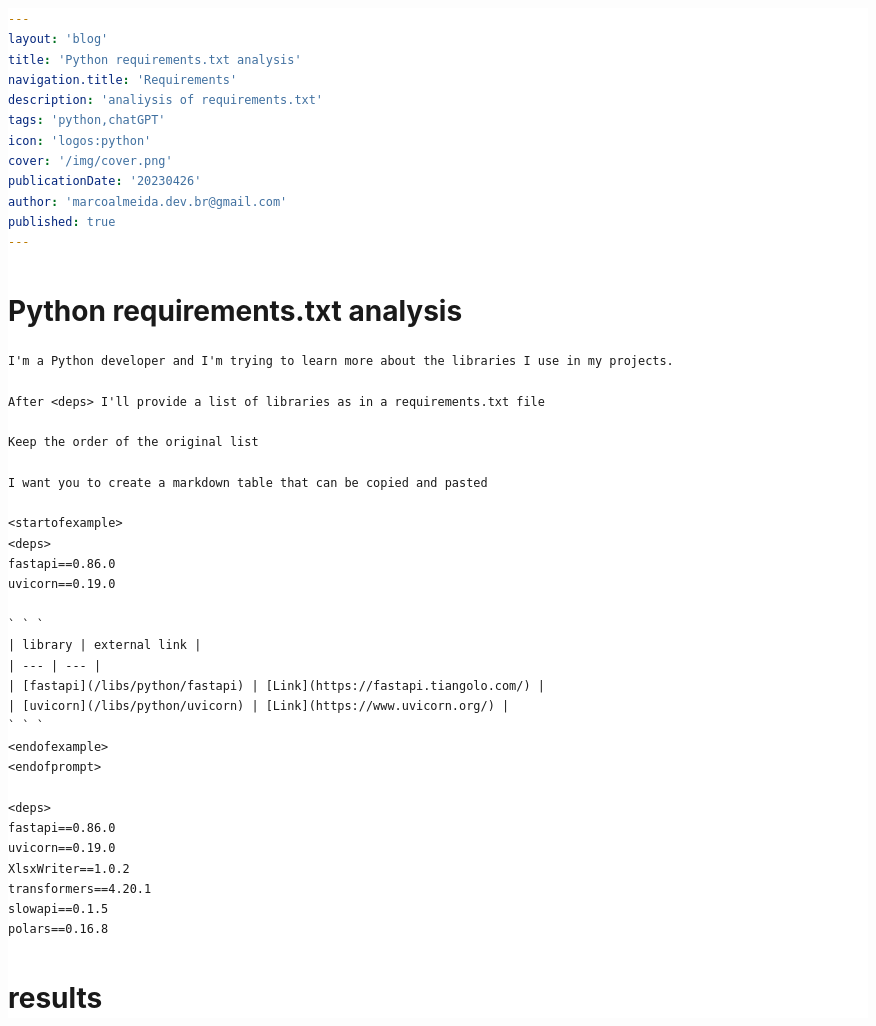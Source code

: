 ```yaml
---
layout: 'blog'
title: 'Python requirements.txt analysis'
navigation.title: 'Requirements'
description: 'analiysis of requirements.txt'
tags: 'python,chatGPT'
icon: 'logos:python'
cover: '/img/cover.png'
publicationDate: '20230426'
author: 'marcoalmeida.dev.br@gmail.com'
published: true
---
```


# Python requirements.txt analysis

````
I'm a Python developer and I'm trying to learn more about the libraries I use in my projects.

After <deps> I'll provide a list of libraries as in a requirements.txt file

Keep the order of the original list

I want you to create a markdown table that can be copied and pasted

<startofexample>
<deps>
fastapi==0.86.0
uvicorn==0.19.0

` ` `
| library | external link |
| --- | --- |
| [fastapi](/libs/python/fastapi) | [Link](https://fastapi.tiangolo.com/) |
| [uvicorn](/libs/python/uvicorn) | [Link](https://www.uvicorn.org/) |
` ` `
<endofexample>
<endofprompt>

<deps>
fastapi==0.86.0
uvicorn==0.19.0
XlsxWriter==1.0.2
transformers==4.20.1
slowapi==0.1.5
polars==0.16.8

````

# results
